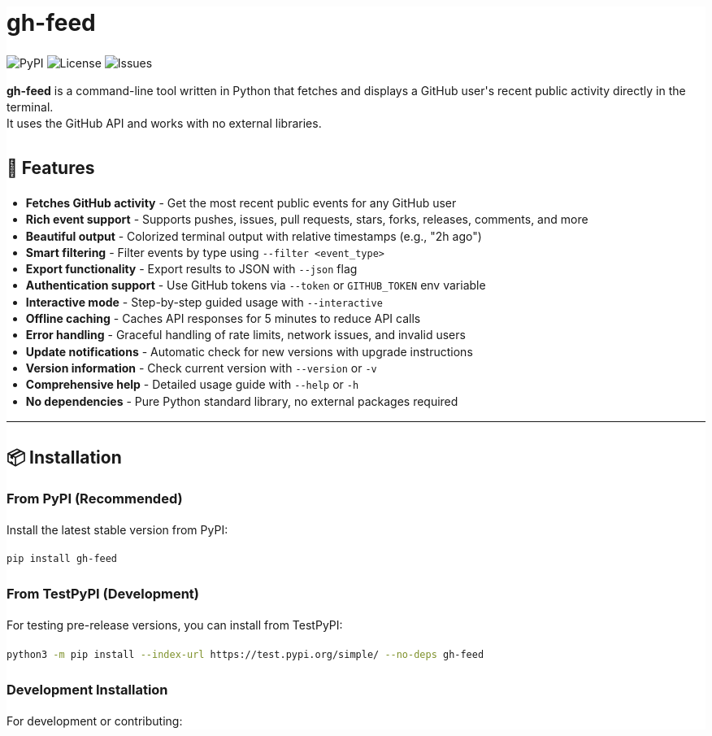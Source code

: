 # gh-feed

![PyPI](https://img.shields.io/pypi/v/gh-feed)
![License](https://img.shields.io/github/license/bhantsi/gh-feed)
![Issues](https://img.shields.io/github/issues/bhantsi/gh-feed)


**gh-feed** is a command-line tool written in Python that fetches and displays a GitHub user's recent public activity directly in the terminal.  
It uses the GitHub API and works with no external libraries.

## 🚀 Features

- **Fetches GitHub activity** - Get the most recent public events for any GitHub user
- **Rich event support** - Supports pushes, issues, pull requests, stars, forks, releases, comments, and more
- **Beautiful output** - Colorized terminal output with relative timestamps (e.g., "2h ago")
- **Smart filtering** - Filter events by type using `--filter <event_type>`
- **Export functionality** - Export results to JSON with `--json` flag
- **Authentication support** - Use GitHub tokens via `--token` or `GITHUB_TOKEN` env variable
- **Interactive mode** - Step-by-step guided usage with `--interactive`
- **Offline caching** - Caches API responses for 5 minutes to reduce API calls
- **Error handling** - Graceful handling of rate limits, network issues, and invalid users
- **Update notifications** - Automatic check for new versions with upgrade instructions
- **Version information** - Check current version with `--version` or `-v`
- **Comprehensive help** - Detailed usage guide with `--help` or `-h`
- **No dependencies** - Pure Python standard library, no external packages required

---

## 📦 Installation

### From PyPI (Recommended)

Install the latest stable version from PyPI:

```bash
pip install gh-feed
```

### From TestPyPI (Development)

For testing pre-release versions, you can install from TestPyPI:

```bash
python3 -m pip install --index-url https://test.pypi.org/simple/ --no-deps gh-feed
```

### Development Installation

For development or contributing:
